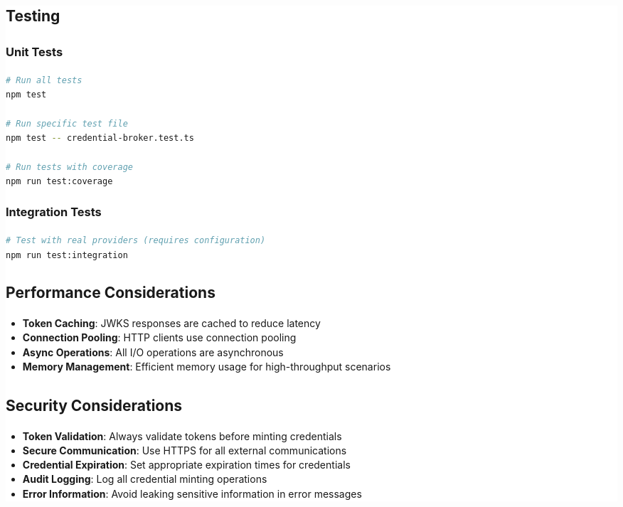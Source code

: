 ## Testing

### Unit Tests

```bash
# Run all tests
npm test

# Run specific test file
npm test -- credential-broker.test.ts

# Run tests with coverage
npm run test:coverage
```

### Integration Tests

```bash
# Test with real providers (requires configuration)
npm run test:integration
```

## Performance Considerations

- **Token Caching**: JWKS responses are cached to reduce latency
- **Connection Pooling**: HTTP clients use connection pooling
- **Async Operations**: All I/O operations are asynchronous
- **Memory Management**: Efficient memory usage for high-throughput scenarios

## Security Considerations

- **Token Validation**: Always validate tokens before minting credentials
- **Secure Communication**: Use HTTPS for all external communications
- **Credential Expiration**: Set appropriate expiration times for credentials
- **Audit Logging**: Log all credential minting operations
- **Error Information**: Avoid leaking sensitive information in error messages
